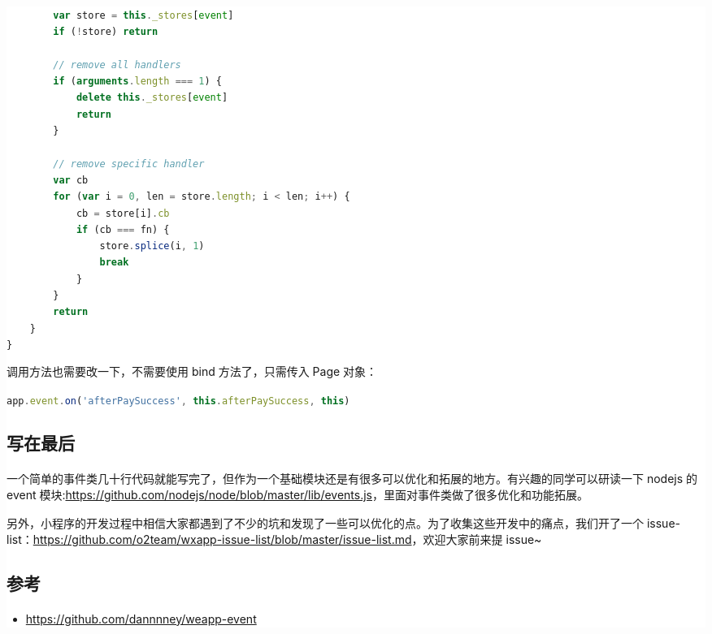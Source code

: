 ```js
        var store = this._stores[event]
        if (!store) return

        // remove all handlers
        if (arguments.length === 1) {
            delete this._stores[event]
            return 
        }

        // remove specific handler
        var cb
        for (var i = 0, len = store.length; i < len; i++) {
            cb = store[i].cb
            if (cb === fn) {
                store.splice(i, 1)
                break
            }
        }
        return
    }   
}
```

调用方法也需要改一下，不需要使用 bind 方法了，只需传入 Page 对象：

```js
app.event.on('afterPaySuccess', this.afterPaySuccess, this)
```

## 写在最后

一个简单的事件类几十行代码就能写完了，但作为一个基础模块还是有很多可以优化和拓展的地方。有兴趣的同学可以研读一下 nodejs 的 event 模块:<https://github.com/nodejs/node/blob/master/lib/events.js>，里面对事件类做了很多优化和功能拓展。

另外，小程序的开发过程中相信大家都遇到了不少的坑和发现了一些可以优化的点。为了收集这些开发中的痛点，我们开了一个 issue-list：<https://github.com/o2team/wxapp-issue-list/blob/master/issue-list.md>，欢迎大家前来提 issue~

## 参考

- <https://github.com/dannnney/weapp-event>



